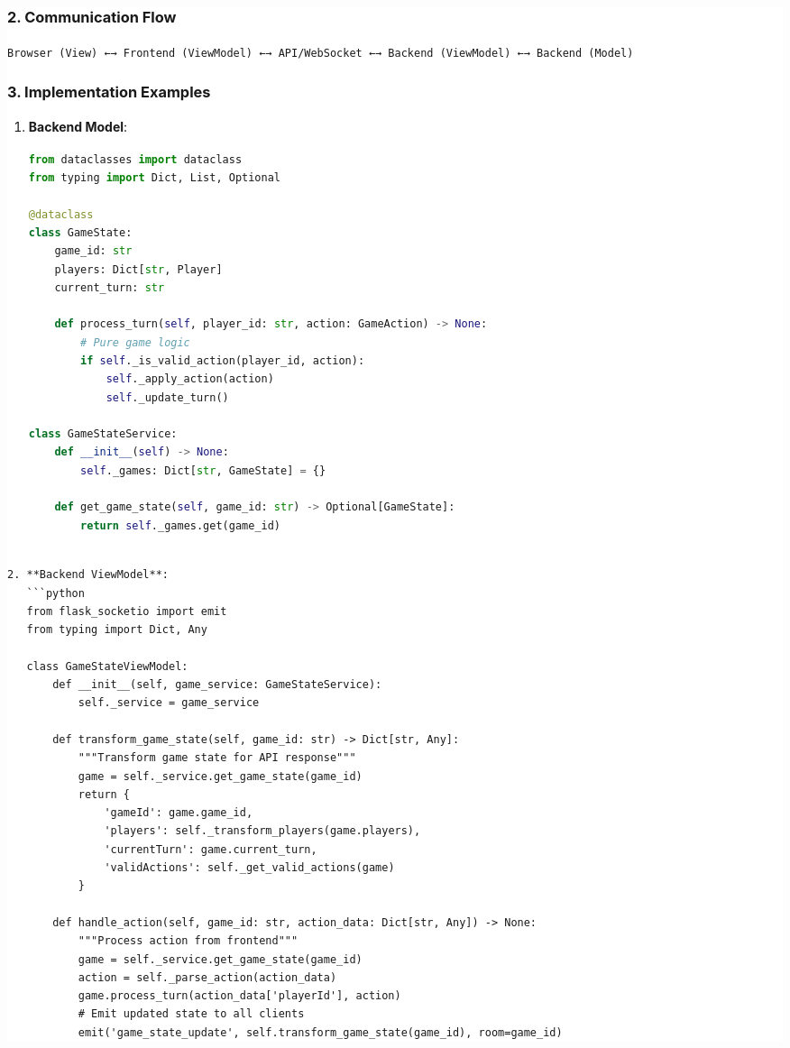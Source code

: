 ### 2. Communication Flow
```
Browser (View) ←→ Frontend (ViewModel) ←→ API/WebSocket ←→ Backend (ViewModel) ←→ Backend (Model)
```

### 3. Implementation Examples

1. **Backend Model**:
   ```python
   from dataclasses import dataclass
   from typing import Dict, List, Optional

   @dataclass
   class GameState:
       game_id: str
       players: Dict[str, Player]
       current_turn: str
       
       def process_turn(self, player_id: str, action: GameAction) -> None:
           # Pure game logic
           if self._is_valid_action(player_id, action):
               self._apply_action(action)
               self._update_turn()

   class GameStateService:
       def __init__(self) -> None:
           self._games: Dict[str, GameState] = {}
           
       def get_game_state(self, game_id: str) -> Optional[GameState]:
           return self._games.get(game_id)
```

2. **Backend ViewModel**:
   ```python
   from flask_socketio import emit
   from typing import Dict, Any

   class GameStateViewModel:
       def __init__(self, game_service: GameStateService):
           self._service = game_service
           
       def transform_game_state(self, game_id: str) -> Dict[str, Any]:
           """Transform game state for API response"""
           game = self._service.get_game_state(game_id)
           return {
               'gameId': game.game_id,
               'players': self._transform_players(game.players),
               'currentTurn': game.current_turn,
               'validActions': self._get_valid_actions(game)
           }
           
       def handle_action(self, game_id: str, action_data: Dict[str, Any]) -> None:
           """Process action from frontend"""
           game = self._service.get_game_state(game_id)
           action = self._parse_action(action_data)
           game.process_turn(action_data['playerId'], action)
           # Emit updated state to all clients
           emit('game_state_update', self.transform_game_state(game_id), room=game_id)
```
